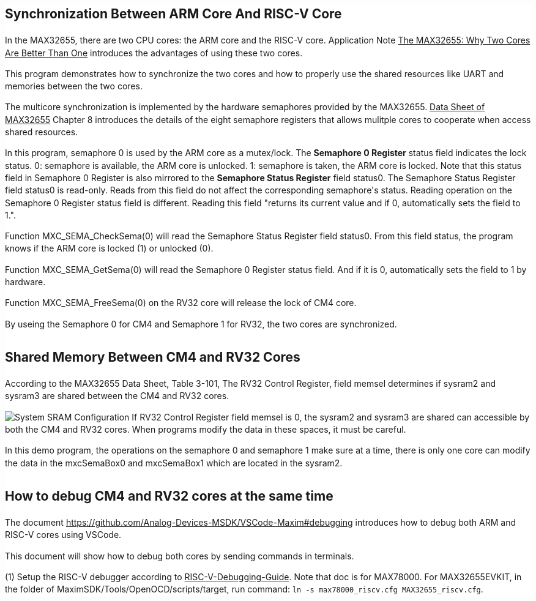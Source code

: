 ```
```

## Synchronization Between ARM Core And RISC-V Core
In the MAX32655, there are two CPU cores: the ARM core and the RISC-V core. Application Note [The MAX32655: Why Two Cores Are Better Than One](https://www.maximintegrated.com/en/design/technical-documents/app-notes/7/7336.html) introduces the advantages of using these two cores.

This program demonstrates how to synchronize the two cores and how to properly use the shared resources like UART and memories between the two cores.

The multicore synchronization is implemented by the hardware semaphores provided by the MAX32655. [Data Sheet of MAX32655](https://www.maximintegrated.com/en/products/MAX32655) Chapter 8 introduces the details of the eight semaphore registers that allows mulitple cores to cooperate when access shared resources.

In this program, semaphore 0 is used by the ARM core as a mutex/lock. The **Semaphore 0 Register** status field indicates the lock status. 0: semaphore is available, the ARM core is unlocked. 1: semaphore is taken, the ARM core is locked. Note that this status field in Semaphore 0 Register is also mirrored to the **Semaphore Status Register** field status0. The Semaphore Status Register field status0 is read-only. Reads from this field do not affect the corresponding semaphore's status. Reading operation on the Semaphore 0 Register status field is different. Reading this field "returns its current value and if 0, automatically sets the field to 1.".

Function MXC_SEMA_CheckSema(0) will read the Semaphore Status Register field status0. From this field status, the program knows if the ARM core is locked (1) or unlocked (0).

Function MXC_SEMA_GetSema(0) will read the Semaphore 0 Register status field. And if it is 0, automatically sets the field to 1 by hardware.

Function MXC_SEMA_FreeSema(0) on the RV32 core will release the lock of CM4 core.

By useing the Semaphore 0 for CM4 and Semaphore 1 for RV32, the two cores are synchronized.

## Shared Memory Between CM4 and RV32 Cores
According to the MAX32655 Data Sheet, Table 3-101, The RV32 Control Register, field memsel determines if sysram2 and sysram3 are shared between the CM4 and RV32 cores.

![System SRAM Configuration](https://user-images.githubusercontent.com/110848915/193666965-7231d813-7270-4cb5-988a-2aafca4e19d2.png)
If RV32 Control Register field memsel is 0, the sysram2 and sysram3 are shared can accessible by both the CM4 and RV32 cores. When programs modify the data in these spaces, it must be careful. 

In this demo program, the operations on the semaphore 0 and semaphore 1 make sure at a time, there is only one core can modify the data in the mxcSemaBox0 and mxcSemaBox1 which are located in the sysram2.

## How to debug CM4 and RV32 cores at the same time
The document https://github.com/Analog-Devices-MSDK/VSCode-Maxim#debugging introduces how to debug both ARM and RISC-V cores using VSCode.

This document will show how to debug both cores by sending commands in terminals.

(1) Setup the RISC-V debugger according to [RISC-V-Debugging-Guide](https://github.com/Analog-Devices-MSDK/VSCode-Maxim/wiki/RISC-V-Debugging-Guide).
Note that doc is for MAX78000. For MAX32655EVKIT, in the folder of MaximSDK/Tools/OpenOCD/scripts/target, run command:
`ln -s max78000_riscv.cfg MAX32655_riscv.cfg`.
